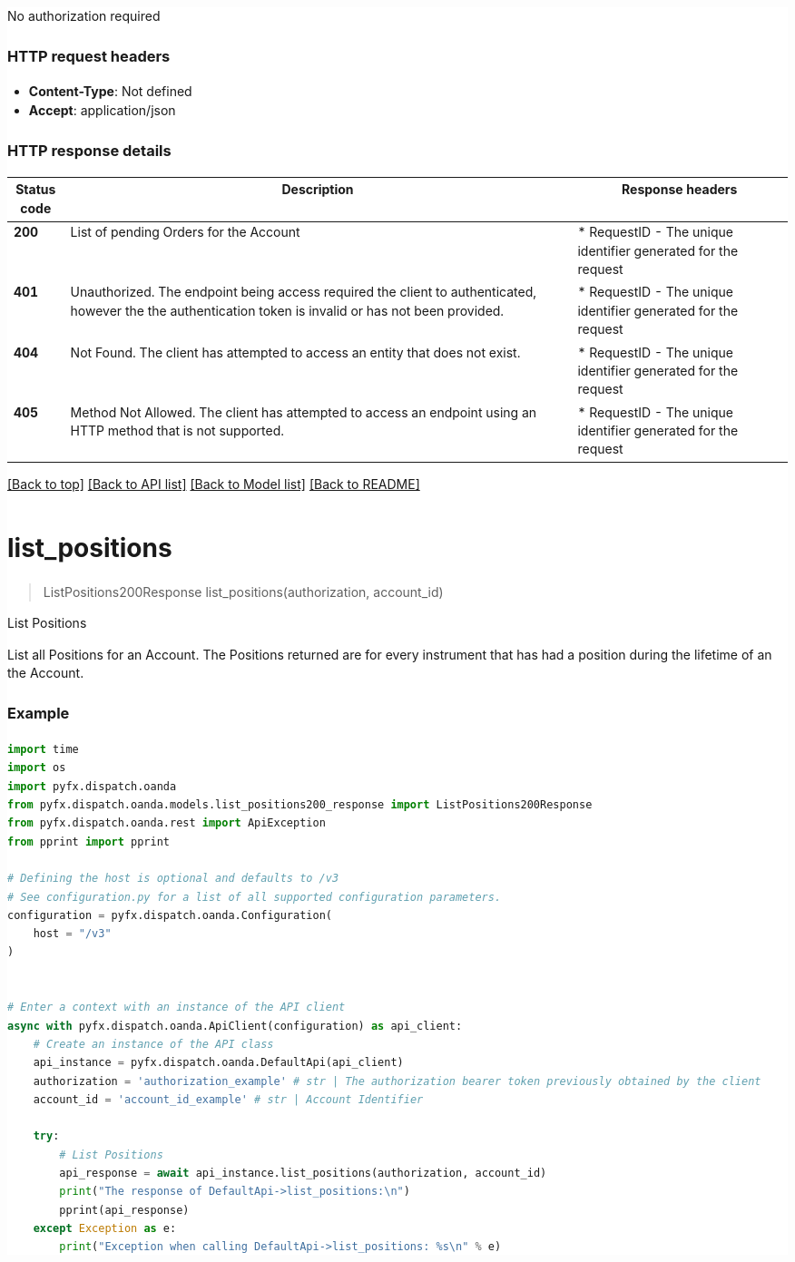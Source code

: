 No authorization required

### HTTP request headers

 - **Content-Type**: Not defined
 - **Accept**: application/json

### HTTP response details
| Status code | Description | Response headers |
|-------------|-------------|------------------|
**200** | List of pending Orders for the Account |  * RequestID - The unique identifier generated for the request <br>  |
**401** | Unauthorized. The endpoint being access required the client to authenticated, however the the authentication token is invalid or has not been provided. |  * RequestID - The unique identifier generated for the request <br>  |
**404** | Not Found. The client has attempted to access an entity that does not exist. |  * RequestID - The unique identifier generated for the request <br>  |
**405** | Method Not Allowed. The client has attempted to access an endpoint using an HTTP method that is not supported. |  * RequestID - The unique identifier generated for the request <br>  |

[[Back to top]](#) [[Back to API list]](../README.md#documentation-for-api-endpoints) [[Back to Model list]](../README.md#documentation-for-models) [[Back to README]](../README.md)

# **list_positions**
> ListPositions200Response list_positions(authorization, account_id)

List Positions

List all Positions for an Account. The Positions returned are for every instrument that has had a position during the lifetime of an the Account.

### Example

```python
import time
import os
import pyfx.dispatch.oanda
from pyfx.dispatch.oanda.models.list_positions200_response import ListPositions200Response
from pyfx.dispatch.oanda.rest import ApiException
from pprint import pprint

# Defining the host is optional and defaults to /v3
# See configuration.py for a list of all supported configuration parameters.
configuration = pyfx.dispatch.oanda.Configuration(
    host = "/v3"
)


# Enter a context with an instance of the API client
async with pyfx.dispatch.oanda.ApiClient(configuration) as api_client:
    # Create an instance of the API class
    api_instance = pyfx.dispatch.oanda.DefaultApi(api_client)
    authorization = 'authorization_example' # str | The authorization bearer token previously obtained by the client
    account_id = 'account_id_example' # str | Account Identifier

    try:
        # List Positions
        api_response = await api_instance.list_positions(authorization, account_id)
        print("The response of DefaultApi->list_positions:\n")
        pprint(api_response)
    except Exception as e:
        print("Exception when calling DefaultApi->list_positions: %s\n" % e)
```
